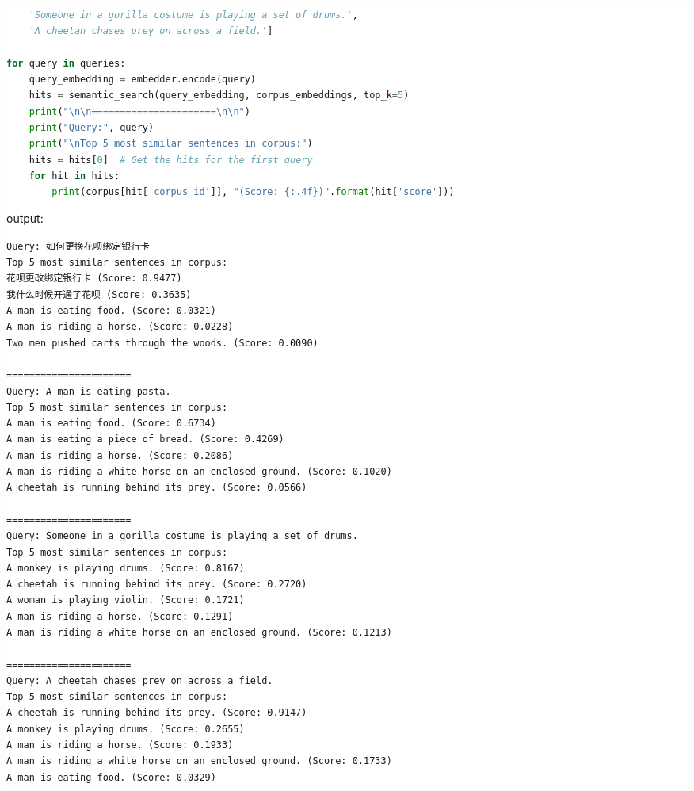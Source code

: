 ```python
    'Someone in a gorilla costume is playing a set of drums.',
    'A cheetah chases prey on across a field.']

for query in queries:
    query_embedding = embedder.encode(query)
    hits = semantic_search(query_embedding, corpus_embeddings, top_k=5)
    print("\n\n======================\n\n")
    print("Query:", query)
    print("\nTop 5 most similar sentences in corpus:")
    hits = hits[0]  # Get the hits for the first query
    for hit in hits:
        print(corpus[hit['corpus_id']], "(Score: {:.4f})".format(hit['score']))
```
output:
```shell
Query: 如何更换花呗绑定银行卡
Top 5 most similar sentences in corpus:
花呗更改绑定银行卡 (Score: 0.9477)
我什么时候开通了花呗 (Score: 0.3635)
A man is eating food. (Score: 0.0321)
A man is riding a horse. (Score: 0.0228)
Two men pushed carts through the woods. (Score: 0.0090)

======================
Query: A man is eating pasta.
Top 5 most similar sentences in corpus:
A man is eating food. (Score: 0.6734)
A man is eating a piece of bread. (Score: 0.4269)
A man is riding a horse. (Score: 0.2086)
A man is riding a white horse on an enclosed ground. (Score: 0.1020)
A cheetah is running behind its prey. (Score: 0.0566)

======================
Query: Someone in a gorilla costume is playing a set of drums.
Top 5 most similar sentences in corpus:
A monkey is playing drums. (Score: 0.8167)
A cheetah is running behind its prey. (Score: 0.2720)
A woman is playing violin. (Score: 0.1721)
A man is riding a horse. (Score: 0.1291)
A man is riding a white horse on an enclosed ground. (Score: 0.1213)

======================
Query: A cheetah chases prey on across a field.
Top 5 most similar sentences in corpus:
A cheetah is running behind its prey. (Score: 0.9147)
A monkey is playing drums. (Score: 0.2655)
A man is riding a horse. (Score: 0.1933)
A man is riding a white horse on an enclosed ground. (Score: 0.1733)
A man is eating food. (Score: 0.0329)
```
